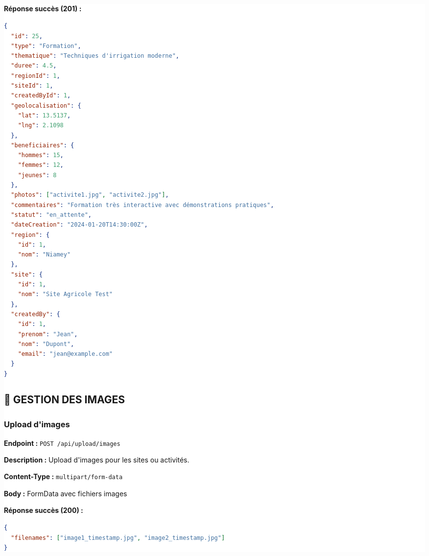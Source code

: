 **Réponse succès (201) :**
```json
{
  "id": 25,
  "type": "Formation",
  "thematique": "Techniques d'irrigation moderne",
  "duree": 4.5,
  "regionId": 1,
  "siteId": 1,
  "createdById": 1,
  "geolocalisation": {
    "lat": 13.5137,
    "lng": 2.1098
  },
  "beneficiaires": {
    "hommes": 15,
    "femmes": 12,
    "jeunes": 8
  },
  "photos": ["activite1.jpg", "activite2.jpg"],
  "commentaires": "Formation très interactive avec démonstrations pratiques",
  "statut": "en_attente",
  "dateCreation": "2024-01-20T14:30:00Z",
  "region": {
    "id": 1,
    "nom": "Niamey"
  },
  "site": {
    "id": 1,
    "nom": "Site Agricole Test"
  },
  "createdBy": {
    "id": 1,
    "prenom": "Jean",
    "nom": "Dupont",
    "email": "jean@example.com"
  }
}
```

## 📸 GESTION DES IMAGES

### Upload d'images

**Endpoint :** `POST /api/upload/images`

**Description :** Upload d'images pour les sites ou activités.

**Content-Type :** `multipart/form-data`

**Body :** FormData avec fichiers images

**Réponse succès (200) :**
```json
{
  "filenames": ["image1_timestamp.jpg", "image2_timestamp.jpg"]
}
```
